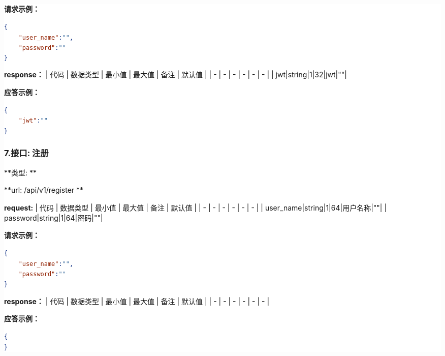 **请求示例：**
```json
{
	"user_name":"",
	"password":""
}
```



**response：**
| 代码 | 数据类型 | 最小值 | 最大值 | 备注 | 默认值 |
| - | - | - | - | - | - |
| jwt|string|1|32|jwt|""|

**应答示例：**
```json
{
	"jwt":""
}
```



### 7.接口: 注册
**类型:  **

**url: /api/v1/register **

**request:**
| 代码 | 数据类型 | 最小值 | 最大值 | 备注 | 默认值 |
| - | - | - | - | - | - |
| user_name|string|1|64|用户名称|""|
| password|string|1|64|密码|""|

**请求示例：**
```json
{
	"user_name":"",
	"password":""
}
```



**response：**
| 代码 | 数据类型 | 最小值 | 最大值 | 备注 | 默认值 |
| - | - | - | - | - | - |

**应答示例：**
```json
{
}
```
